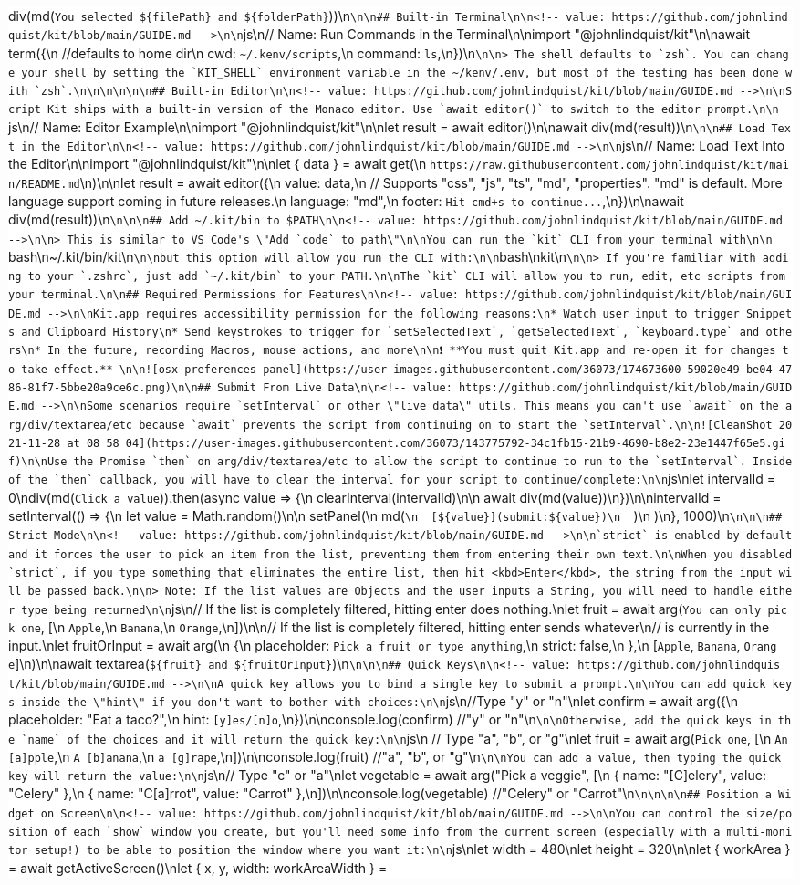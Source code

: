 div(md(`You selected ${filePath} and ${folderPath}`))\n```\n\n## Built-in Terminal\n\n<!-- value: https://github.com/johnlindquist/kit/blob/main/GUIDE.md -->\n\n```js\n// Name: Run Commands in the Terminal\n\nimport \"@johnlindquist/kit\"\n\nawait term({\n  //defaults to home dir\n  cwd: `~/.kenv/scripts`,\n  command: `ls`,\n})\n```\n\n> The shell defaults to `zsh`. You can change your shell by setting the `KIT_SHELL` environment variable in the ~/kenv/.env, but most of the testing has been done with `zsh`.\n\n\n\n\n\n## Built-in Editor\n\n<!-- value: https://github.com/johnlindquist/kit/blob/main/GUIDE.md -->\n\nScript Kit ships with a built-in version of the Monaco editor. Use `await editor()` to switch to the editor prompt.\n\n```js\n// Name: Editor Example\n\nimport \"@johnlindquist/kit\"\n\nlet result = await editor()\n\nawait div(md(result))\n```\n\n## Load Text in the Editor\n\n<!-- value: https://github.com/johnlindquist/kit/blob/main/GUIDE.md -->\n\n```js\n// Name: Load Text Into the Editor\n\nimport \"@johnlindquist/kit\"\n\nlet { data } = await get(\n  `https://raw.githubusercontent.com/johnlindquist/kit/main/README.md`\n)\n\nlet result = await editor({\n  value: data,\n  // Supports \"css\", \"js\", \"ts\", \"md\", \"properties\". \"md\" is default. More language support coming in future releases.\n  language: \"md\",\n  footer: `Hit cmd+s to continue...`,\n})\n\nawait div(md(result))\n```\n\n\n## Add ~/.kit/bin to $PATH\n\n<!-- value: https://github.com/johnlindquist/kit/blob/main/GUIDE.md -->\n\n> This is similar to VS Code's \"Add `code` to path\"\n\nYou can run the `kit` CLI from your terminal with\n\n```bash\n~/.kit/bin/kit\n```\n\nbut this option will allow you run the CLI with:\n\n```bash\nkit\n```\n\n> If you're familiar with adding to your `.zshrc`, just add `~/.kit/bin` to your PATH.\n\nThe `kit` CLI will allow you to run, edit, etc scripts from your terminal.\n\n## Required Permissions for Features\n\n<!-- value: https://github.com/johnlindquist/kit/blob/main/GUIDE.md -->\n\nKit.app requires accessibility permission for the following reasons:\n* Watch user input to trigger Snippets and Clipboard History\n* Send keystrokes to trigger for `setSelectedText`, `getSelectedText`, `keyboard.type` and others\n* In the future, recording Macros, mouse actions, and more\n\n❗️ **You must quit Kit.app and re-open it for changes to take effect.** \n\n![osx preferences panel](https://user-images.githubusercontent.com/36073/174673600-59020e49-be04-4786-81f7-5bbe20a9ce6c.png)\n\n## Submit From Live Data\n\n<!-- value: https://github.com/johnlindquist/kit/blob/main/GUIDE.md -->\n\nSome scenarios require `setInterval` or other \"live data\" utils. This means you can't use `await` on the arg/div/textarea/etc because `await` prevents the script from continuing on to start the `setInterval`.\n\n![CleanShot 2021-11-28 at 08 58 04](https://user-images.githubusercontent.com/36073/143775792-34c1fb15-21b9-4690-b8e2-23e1447f65e5.gif)\n\nUse the Promise `then` on arg/div/textarea/etc to allow the script to continue to run to the `setInterval`. Inside of the `then` callback, you will have to clear the interval for your script to continue/complete:\n\n```js\nlet intervalId = 0\ndiv(md(`Click a value`)).then(async value => {\n  clearInterval(intervalId)\n\n  await div(md(value))\n})\n\nintervalId = setInterval(() => {\n  let value = Math.random()\n\n  setPanel(\n    md(`\n  [${value}](submit:${value})\n  `)\n  )\n}, 1000)\n```\n\n\n## Strict Mode\n\n<!-- value: https://github.com/johnlindquist/kit/blob/main/GUIDE.md -->\n\n`strict` is enabled by default and it forces the user to pick an item from the list, preventing them from entering their own text.\n\nWhen you disabled `strict`, if you type something that eliminates the entire list, then hit <kbd>Enter</kbd>, the string from the input will be passed back.\n\n> Note: If the list values are Objects and the user inputs a String, you will need to handle either type being returned\n\n```js\n// If the list is completely filtered, hitting enter does nothing.\nlet fruit = await arg(`You can only pick one`, [\n  `Apple`,\n  `Banana`,\n  `Orange`,\n])\n\n// If the list is completely filtered, hitting enter sends whatever\n// is currently in the input.\nlet fruitOrInput = await arg(\n  {\n    placeholder: `Pick a fruit or type anything`,\n    strict: false,\n  },\n  [`Apple`, `Banana`, `Orange`]\n)\n\nawait textarea(`${fruit} and ${fruitOrInput}`)\n```\n\n\n## Quick Keys\n\n<!-- value: https://github.com/johnlindquist/kit/blob/main/GUIDE.md -->\n\nA quick key allows you to bind a single key to submit a prompt.\n\nYou can add quick keys inside the \"hint\" if you don't want to bother with choices:\n\n```js\n//Type \"y\" or \"n\"\nlet confirm = await arg({\n  placeholder: \"Eat a taco?\",\n  hint: `[y]es/[n]o`,\n})\n\nconsole.log(confirm) //\"y\" or \"n\"\n```\n\nOtherwise, add the quick keys in the `name` of the choices and it will return the quick key:\n\n```js\n // Type \"a\", \"b\", or \"g\"\nlet fruit = await arg(`Pick one`, [\n  `An [a]pple`,\n  `A [b]anana`,\n  `a [g]rape`,\n])\n\nconsole.log(fruit) //\"a\", \"b\", or \"g\"\n```\n\nYou can add a value, then typing the quick key will return the value:\n\n```js\n// Type \"c\" or \"a\"\nlet vegetable = await arg(\"Pick a veggie\", [\n  { name: \"[C]elery\", value: \"Celery\" },\n  { name: \"C[a]rrot\", value: \"Carrot\" },\n])\n\nconsole.log(vegetable) //\"Celery\" or \"Carrot\"\n```\n\n\n\n## Position a Widget on Screen\n\n<!-- value: https://github.com/johnlindquist/kit/blob/main/GUIDE.md -->\n\nYou can control the size/position of each `show` window you create, but you'll need some info from the current screen (especially with a multi-monitor setup!) to be able to position the window where you want it:\n\n```js\nlet width = 480\nlet height = 320\n\nlet { workArea } = await getActiveScreen()\nlet { x, y, width: workAreaWidth } =